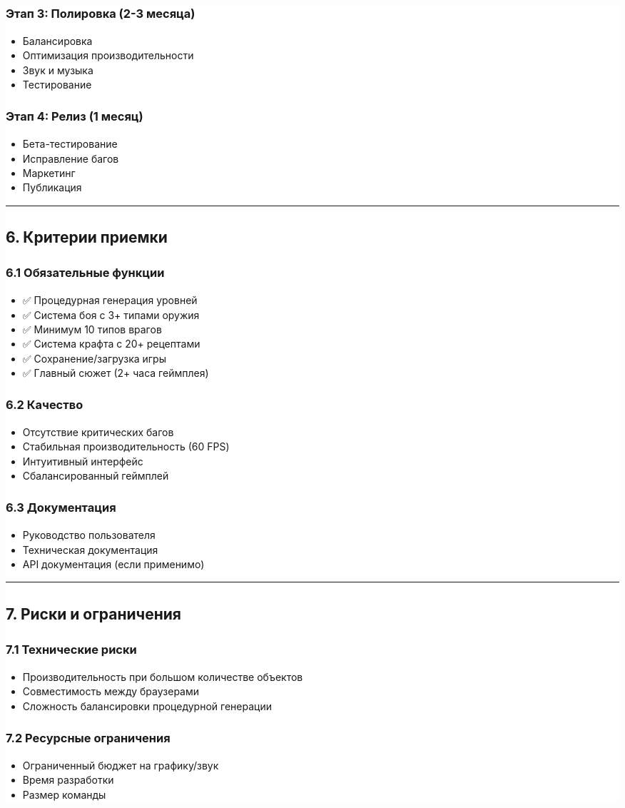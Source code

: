 ### Этап 3: Полировка (2-3 месяца)
- Балансировка
- Оптимизация производительности
- Звук и музыка
- Тестирование

### Этап 4: Релиз (1 месяц)
- Бета-тестирование
- Исправление багов
- Маркетинг
- Публикация

---

## 6. Критерии приемки

### 6.1 Обязательные функции
- ✅ Процедурная генерация уровней
- ✅ Система боя с 3+ типами оружия
- ✅ Минимум 10 типов врагов
- ✅ Система крафта с 20+ рецептами
- ✅ Сохранение/загрузка игры
- ✅ Главный сюжет (2+ часа геймплея)

### 6.2 Качество
- Отсутствие критических багов
- Стабильная производительность (60 FPS)
- Интуитивный интерфейс
- Сбалансированный геймплей

### 6.3 Документация
- Руководство пользователя
- Техническая документация
- API документация (если применимо)

---

## 7. Риски и ограничения

### 7.1 Технические риски
- Производительность при большом количестве объектов
- Совместимость между браузерами
- Сложность балансировки процедурной генерации

### 7.2 Ресурсные ограничения
- Ограниченный бюджет на графику/звук
- Время разработки
- Размер команды
